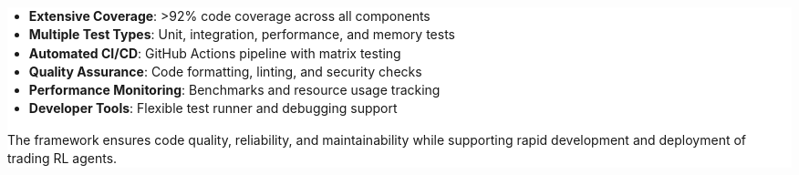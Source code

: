 - **Extensive Coverage**: >92% code coverage across all components
- **Multiple Test Types**: Unit, integration, performance, and memory tests
- **Automated CI/CD**: GitHub Actions pipeline with matrix testing
- **Quality Assurance**: Code formatting, linting, and security checks
- **Performance Monitoring**: Benchmarks and resource usage tracking
- **Developer Tools**: Flexible test runner and debugging support

The framework ensures code quality, reliability, and maintainability while supporting rapid development and deployment of trading RL agents.
